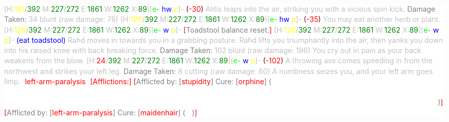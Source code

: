 </font><font color="#C0C0C0">[H:</font><font color="#FFFF00">161</font><font color="#C0C0C0">/</font><font color="#008000">392</font><font color="#C0C0C0"> M:</font><font color="#008000">227</font><font color="#C0C0C0">/</font><font color="#008000">272</font><font color="#C0C0C0"> E:</font><font color="#008000">1861</font><font color="#C0C0C0"> W:</font><font color="#008000">1262</font><font color="#C0C0C0"> X:</font><font color="#008000">89</font><font color="#C0C0C0">][</font><font color="#00FF00">e- </font><font color="#0000FF">hw</font><font color="#C0C0C0"> </font><font color="#FFFF00">p</font><font color="#C0C0C0">]- </font><font color="#800000">(</font><font color="#FF0000">-30</font><font color="#800000">)</font><font color="#C0C0C0"> 
Alitis leaps into the air, striking you with a vicious spin kick.
</font><font color="#808080">Damage Taken: </font><font color="#C0C0C0">34 blunt (raw damage: 78)
[H:</font><font color="#FFFF00">126</font><font color="#C0C0C0">/</font><font color="#008000">392</font><font color="#C0C0C0"> M:</font><font color="#008000">227</font><font color="#C0C0C0">/</font><font color="#008000">272</font><font color="#C0C0C0"> E:</font><font color="#008000">1861</font><font color="#C0C0C0"> W:</font><font color="#008000">1262</font><font color="#C0C0C0"> X:</font><font color="#008000">89</font><font color="#C0C0C0">][</font><font color="#00FF00">e- </font><font color="#0000FF">hw</font><font color="#C0C0C0"> </font><font color="#FFFF00">p</font><font color="#C0C0C0">]- </font><font color="#800000">(</font><font color="#FF0000">-35</font><font color="#800000">)</font><font color="#C0C0C0"> 
You may eat another herb or plant.
[H:</font><font color="#FFFF00">126</font><font color="#C0C0C0">/</font><font color="#008000">392</font><font color="#C0C0C0"> M:</font><font color="#008000">227</font><font color="#C0C0C0">/</font><font color="#008000">272</font><font color="#C0C0C0"> E:</font><font color="#008000">1861</font><font color="#C0C0C0"> W:</font><font color="#008000">1262</font><font color="#C0C0C0"> X:</font><font color="#008000">89</font><font color="#C0C0C0">][</font><font color="#00FF00">e- </font><font color="#0000FF">w</font><font color="#C0C0C0"> </font><font color="#FFFF00">p</font><font color="#C0C0C0">]- 
</font><font color="#FF0000">[</font><font color="#808080">Toadstool balance reset.</font><font color="#FF0000">]
</font><font color="#C0C0C0">[H:</font><font color="#FFFF00">126</font><font color="#C0C0C0">/</font><font color="#008000">392</font><font color="#C0C0C0"> M:</font><font color="#008000">227</font><font color="#C0C0C0">/</font><font color="#008000">272</font><font color="#C0C0C0"> E:</font><font color="#008000">1861</font><font color="#C0C0C0"> W:</font><font color="#008000">1262</font><font color="#C0C0C0"> X:</font><font color="#008000">89</font><font color="#C0C0C0">][</font><font color="#00FF00">e- </font><font color="#0000FF">w</font><font color="#C0C0C0"> </font><font color="#FFFF00">p</font><font color="#C0C0C0">]- </font><font color="#0000FF">(eat toadstool) 
</font><font color="#C0C0C0">Rahd moves in towards you in a grabbing posture.
Rahd lifts you triumphantly into the air, then yanks you down into his raised 
knee with back breaking force.
</font><font color="#808080">Damage Taken: </font><font color="#C0C0C0">102 blunt (raw damage: 196)
You cry out in pain as your back weakens from the blow.
[H:</font><font color="#FF0000">24</font><font color="#C0C0C0">/</font><font color="#008000">392</font><font color="#C0C0C0"> M:</font><font color="#008000">227</font><font color="#C0C0C0">/</font><font color="#008000">272</font><font color="#C0C0C0"> E:</font><font color="#008000">1861</font><font color="#C0C0C0"> W:</font><font color="#008000">1262</font><font color="#C0C0C0"> X:</font><font color="#008000">89</font><font color="#C0C0C0">][</font><font color="#00FF00">e- </font><font color="#0000FF">w</font><font color="#C0C0C0"> </font><font color="#FFFF00">p</font><font color="#C0C0C0">]- </font><font color="#800000">(</font><font color="#FF0000">-102</font><font color="#800000">)</font><font color="#C0C0C0"> 
A throwing axe comes speeding in from the northwest and strikes your left leg.
</font><font color="#808080">Damage Taken: </font><font color="#C0C0C0">8 cutting (raw damage: 60)
A numbness seizes you, and your left arm goes limp.</font><font color="#FFFFFF"> (</font><font color="#FF0000">left-arm-paralysis</font><font color="#FFFFFF">)
</font><font color="#FF0000">[Afflictions:]
[</font><font color="#808080">Afflicted by: [</font><font color="#FF0000">stupidity</font><font color="#808080">]  Cure: [</font><font color="#FF0000">orphine</font><font color="#808080">] (</font><font color="#FFFFFF">`1</font><font color="#808080">)</font><font color="#FF0000">]
[</font><font color="#808080">Afflicted by: [</font><font color="#FF0000">paralysis</font><font color="#808080">]  Cure: [</font><font color="#FF0000">maidenhair</font><font color="#808080">] (</font><font color="#FFFFFF">`2</font><font color="#808080">)</font><font color="#FF0000">]
[</font><font color="#808080">Afflicted by: [</font><font color="#FF0000">left-arm-paralysis</font><font color="#808080">]  Cure: [</font><font color="#FF0000">maidenhair</font><font color="#808080">] (</font><font color="#FFFFFF">`3</font><font color="#808080">)</font><font color="#FF0000">]
